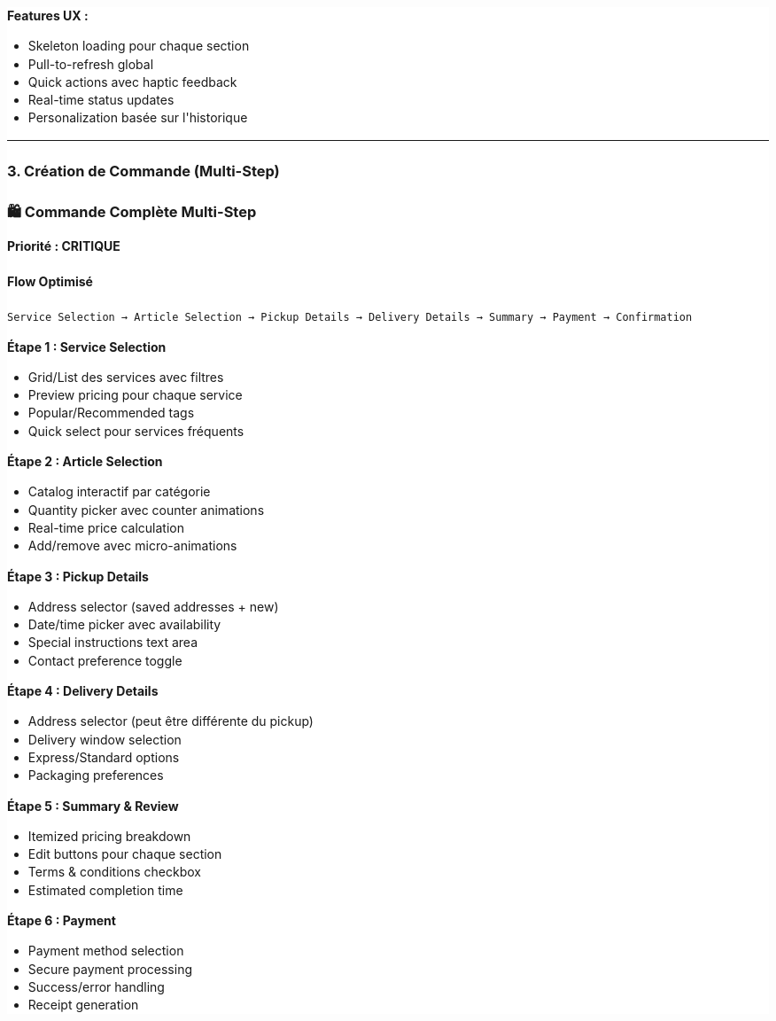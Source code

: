 **Features UX :**
- Skeleton loading pour chaque section
- Pull-to-refresh global
- Quick actions avec haptic feedback
- Real-time status updates
- Personalization basée sur l'historique

---

### 3. Création de Commande (Multi-Step)

### 🛍️ Commande Complète Multi-Step
**Priorité : CRITIQUE**

#### Flow Optimisé
```
Service Selection → Article Selection → Pickup Details → Delivery Details → Summary → Payment → Confirmation
```

**Étape 1 : Service Selection**
- Grid/List des services avec filtres
- Preview pricing pour chaque service
- Popular/Recommended tags
- Quick select pour services fréquents

**Étape 2 : Article Selection**
- Catalog interactif par catégorie
- Quantity picker avec counter animations
- Real-time price calculation
- Add/remove avec micro-animations

**Étape 3 : Pickup Details**
- Address selector (saved addresses + new)
- Date/time picker avec availability
- Special instructions text area
- Contact preference toggle

**Étape 4 : Delivery Details**
- Address selector (peut être différente du pickup)
- Delivery window selection
- Express/Standard options
- Packaging preferences

**Étape 5 : Summary & Review**
- Itemized pricing breakdown
- Edit buttons pour chaque section
- Terms & conditions checkbox
- Estimated completion time

**Étape 6 : Payment**
- Payment method selection
- Secure payment processing
- Success/error handling
- Receipt generation
